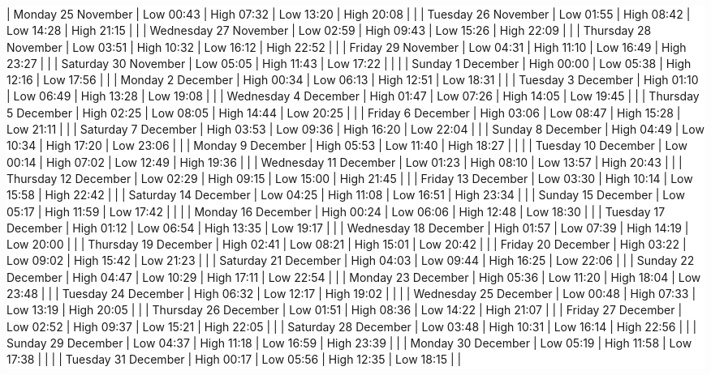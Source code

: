 | Monday 25 November | Low 00:43 | High 07:32 | Low 13:20 | High 20:08 |  |
| Tuesday 26 November | Low 01:55 | High 08:42 | Low 14:28 | High 21:15 |  |
| Wednesday 27 November | Low 02:59 | High 09:43 | Low 15:26 | High 22:09 |  |
| Thursday 28 November | Low 03:51 | High 10:32 | Low 16:12 | High 22:52 |  |
| Friday 29 November | Low 04:31 | High 11:10 | Low 16:49 | High 23:27 |  |
| Saturday 30 November | Low 05:05 | High 11:43 | Low 17:22 |  |  |
| Sunday 1 December | High 00:00 | Low 05:38 | High 12:16 | Low 17:56 |  |
| Monday 2 December | High 00:34 | Low 06:13 | High 12:51 | Low 18:31 |  |
| Tuesday 3 December | High 01:10 | Low 06:49 | High 13:28 | Low 19:08 |  |
| Wednesday 4 December | High 01:47 | Low 07:26 | High 14:05 | Low 19:45 |  |
| Thursday 5 December | High 02:25 | Low 08:05 | High 14:44 | Low 20:25 |  |
| Friday 6 December | High 03:06 | Low 08:47 | High 15:28 | Low 21:11 |  |
| Saturday 7 December | High 03:53 | Low 09:36 | High 16:20 | Low 22:04 |  |
| Sunday 8 December | High 04:49 | Low 10:34 | High 17:20 | Low 23:06 |  |
| Monday 9 December | High 05:53 | Low 11:40 | High 18:27 |  |  |
| Tuesday 10 December | Low 00:14 | High 07:02 | Low 12:49 | High 19:36 |  |
| Wednesday 11 December | Low 01:23 | High 08:10 | Low 13:57 | High 20:43 |  |
| Thursday 12 December | Low 02:29 | High 09:15 | Low 15:00 | High 21:45 |  |
| Friday 13 December | Low 03:30 | High 10:14 | Low 15:58 | High 22:42 |  |
| Saturday 14 December | Low 04:25 | High 11:08 | Low 16:51 | High 23:34 |  |
| Sunday 15 December | Low 05:17 | High 11:59 | Low 17:42 |  |  |
| Monday 16 December | High 00:24 | Low 06:06 | High 12:48 | Low 18:30 |  |
| Tuesday 17 December | High 01:12 | Low 06:54 | High 13:35 | Low 19:17 |  |
| Wednesday 18 December | High 01:57 | Low 07:39 | High 14:19 | Low 20:00 |  |
| Thursday 19 December | High 02:41 | Low 08:21 | High 15:01 | Low 20:42 |  |
| Friday 20 December | High 03:22 | Low 09:02 | High 15:42 | Low 21:23 |  |
| Saturday 21 December | High 04:03 | Low 09:44 | High 16:25 | Low 22:06 |  |
| Sunday 22 December | High 04:47 | Low 10:29 | High 17:11 | Low 22:54 |  |
| Monday 23 December | High 05:36 | Low 11:20 | High 18:04 | Low 23:48 |  |
| Tuesday 24 December | High 06:32 | Low 12:17 | High 19:02 |  |  |
| Wednesday 25 December | Low 00:48 | High 07:33 | Low 13:19 | High 20:05 |  |
| Thursday 26 December | Low 01:51 | High 08:36 | Low 14:22 | High 21:07 |  |
| Friday 27 December | Low 02:52 | High 09:37 | Low 15:21 | High 22:05 |  |
| Saturday 28 December | Low 03:48 | High 10:31 | Low 16:14 | High 22:56 |  |
| Sunday 29 December | Low 04:37 | High 11:18 | Low 16:59 | High 23:39 |  |
| Monday 30 December | Low 05:19 | High 11:58 | Low 17:38 |  |  |
| Tuesday 31 December | High 00:17 | Low 05:56 | High 12:35 | Low 18:15 |  |
